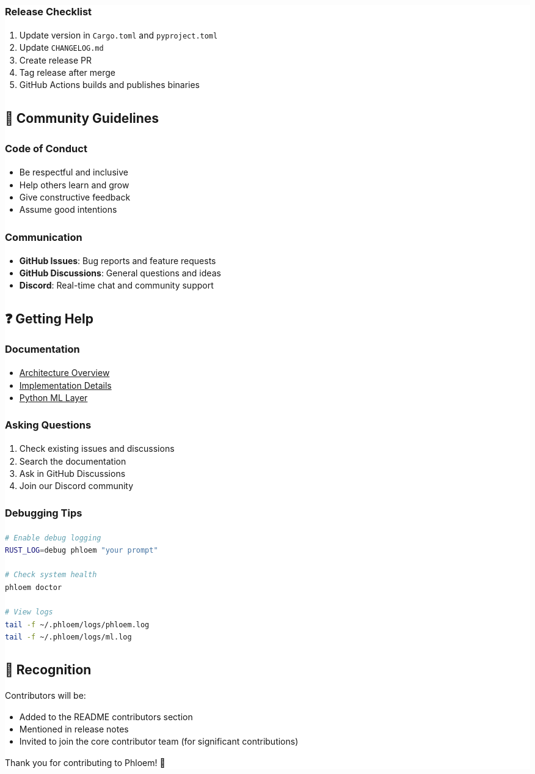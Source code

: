 ### Release Checklist

1. Update version in `Cargo.toml` and `pyproject.toml`
2. Update `CHANGELOG.md`
3. Create release PR
4. Tag release after merge
5. GitHub Actions builds and publishes binaries

## 🤝 Community Guidelines

### Code of Conduct

- Be respectful and inclusive
- Help others learn and grow
- Give constructive feedback
- Assume good intentions

### Communication

- **GitHub Issues**: Bug reports and feature requests
- **GitHub Discussions**: General questions and ideas
- **Discord**: Real-time chat and community support

## ❓ Getting Help

### Documentation

- [Architecture Overview](docs/architecture.md)
- [Implementation Details](docs/rust-implementation.md)
- [Python ML Layer](docs/python-ml-layer.md)

### Asking Questions

1. Check existing issues and discussions
2. Search the documentation
3. Ask in GitHub Discussions
4. Join our Discord community

### Debugging Tips

```bash
# Enable debug logging
RUST_LOG=debug phloem "your prompt"

# Check system health
phloem doctor

# View logs
tail -f ~/.phloem/logs/phloem.log
tail -f ~/.phloem/logs/ml.log
```

## 🎉 Recognition

Contributors will be:
- Added to the README contributors section
- Mentioned in release notes
- Invited to join the core contributor team (for significant contributions)

Thank you for contributing to Phloem! 🚀